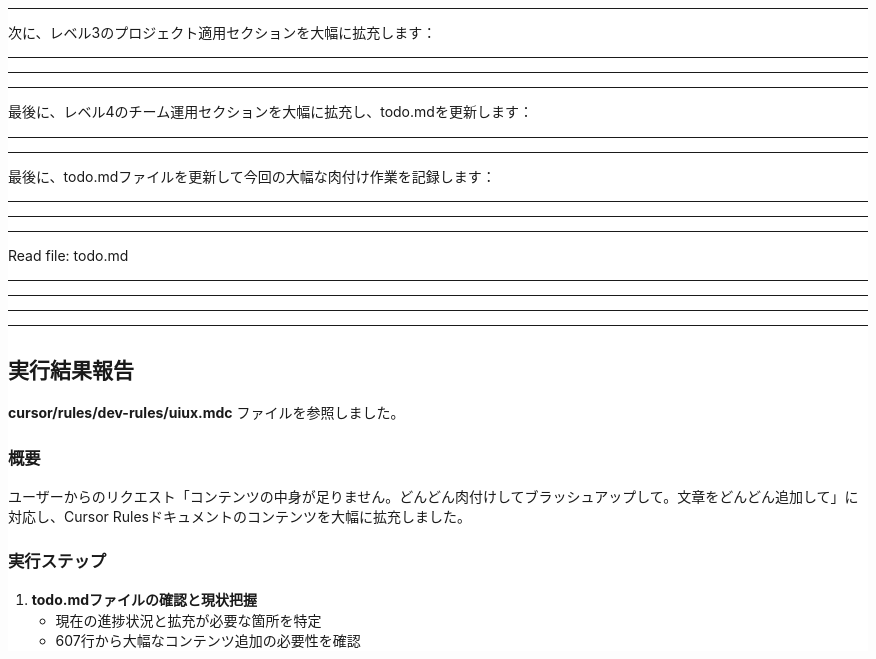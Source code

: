 


---

次に、レベル3のプロジェクト適用セクションを大幅に拡充します：

---



---



---

最後に、レベル4のチーム運用セクションを大幅に拡充し、todo.mdを更新します：

---



---

最後に、todo.mdファイルを更新して今回の大幅な肉付け作業を記録します：

---



---



---

Read file: todo.md

---



---



---



---

## 実行結果報告

**cursor/rules/dev-rules/uiux.mdc** ファイルを参照しました。

### 概要
ユーザーからのリクエスト「コンテンツの中身が足りません。どんどん肉付けしてブラッシュアップして。文章をどんどん追加して」に対応し、Cursor Rulesドキュメントのコンテンツを大幅に拡充しました。

### 実行ステップ

1. **todo.mdファイルの確認と現状把握**
   - 現在の進捗状況と拡充が必要な箇所を特定
   - 607行から大幅なコンテンツ追加の必要性を確認
